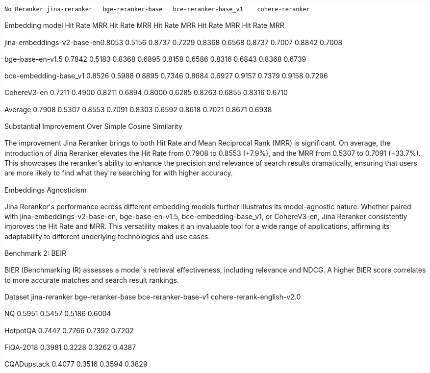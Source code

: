 

	No Reranker	jina-reranker	bge-reranker-base	bce-reranker-base_v1	cohere-reranker


Embedding model	Hit Rate	MRR	Hit Rate	MRR	Hit Rate	MRR	Hit Rate	MRR	Hit Rate	MRR


jina-embeddings-v2-base-en0.8053	0.5156	0.8737	0.7229	0.8368	0.6568	0.8737	0.7007	0.8842	0.7008


bge-base-en-v1.5	0.7842	0.5183	0.8368	0.6895	0.8158	0.6586	0.8316	0.6843	0.8368	0.6739


bce-embedding-base_v1	0.8526	0.5988	0.8895	0.7346	0.8684	0.6927	0.9157	0.7379	0.9158	0.7296


CohereV3-en	0.7211	0.4900	0.8211	0.6894	0.8000	0.6285	0.8263	0.6855	0.8316	0.6710


Average	0.7908	0.5307	0.8553	0.7091	0.8303	0.6592	0.8618	0.7021	0.8671	0.6938


Substantial Improvement Over Simple Cosine Similarity



The improvement Jina Reranker brings to both Hit Rate and Mean Reciprocal Rank (MRR) is significant. On average, the introduction of Jina Reranker elevates the Hit Rate from 0.7908 to 0.8553 (+7.9%), and the MRR from 0.5307 to 0.7091 (+33.7%). This showcases the reranker’s ability to enhance the precision and relevance of search results dramatically, ensuring that users are more likely to find what they're searching for with higher accuracy.



Embeddings Agnosticism



Jina Reranker's performance across different embedding models further illustrates its model-agnostic nature. Whether paired with jina-embeddings-v2-base-en, bge-base-en-v1.5, bce-embedding-base_v1, or CohereV3-en, Jina Reranker consistently improves the Hit Rate and MRR. This versatility makes it an invaluable tool for a wide range of applications, affirming its adaptability to different underlying technologies and use cases.



Benchmark 2: BEIR



BIER (Benchmarking IR) assesses a model's retrieval effectiveness, including relevance and NDCG. A higher BIER score correlates to more accurate matches and search result rankings.



Dataset	jina-reranker	bge-reranker-base	bce-reranker-base-v1	cohere-rerank-english-v2.0


NQ	0.5951	0.5457	0.5186	0.6004


HotpotQA	0.7447	0.7766	0.7392	0.7202


FiQA-2018	0.3981	0.3228	0.3262	0.4387


CQADupstack	0.4077	0.3516	0.3594	0.3829
